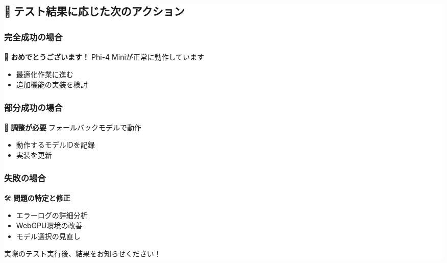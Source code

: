 ## 🔄 テスト結果に応じた次のアクション

### 完全成功の場合
🎉 **おめでとうございます！** Phi-4 Miniが正常に動作しています
- 最適化作業に進む
- 追加機能の実装を検討

### 部分成功の場合
🔧 **調整が必要** フォールバックモデルで動作
- 動作するモデルIDを記録
- 実装を更新

### 失敗の場合
🛠️ **問題の特定と修正**
- エラーログの詳細分析
- WebGPU環境の改善
- モデル選択の見直し

実際のテスト実行後、結果をお知らせください！